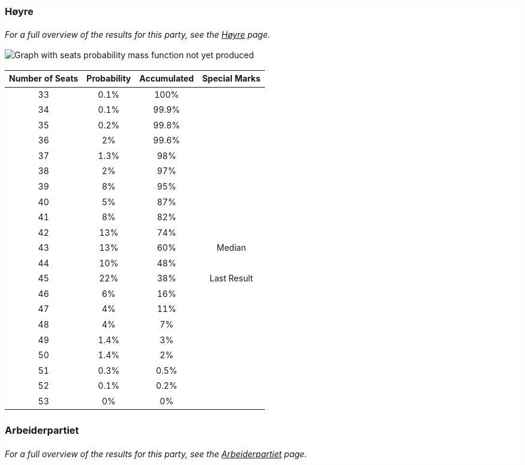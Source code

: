 ### Høyre

*For a full overview of the results for this party, see the [Høyre](party-høyre.html) page.*

![Graph with seats probability mass function not yet produced](2020-10-12-Sentio-seats-pmf-høyre.png "Seats Probability Mass Function")

| Number of Seats | Probability | Accumulated | Special Marks |
|:---------------:|:-----------:|:-----------:|:-------------:|
| 33 | 0.1% | 100% |  |
| 34 | 0.1% | 99.9% |  |
| 35 | 0.2% | 99.8% |  |
| 36 | 2% | 99.6% |  |
| 37 | 1.3% | 98% |  |
| 38 | 2% | 97% |  |
| 39 | 8% | 95% |  |
| 40 | 5% | 87% |  |
| 41 | 8% | 82% |  |
| 42 | 13% | 74% |  |
| 43 | 13% | 60% | Median |
| 44 | 10% | 48% |  |
| 45 | 22% | 38% | Last Result |
| 46 | 6% | 16% |  |
| 47 | 4% | 11% |  |
| 48 | 4% | 7% |  |
| 49 | 1.4% | 3% |  |
| 50 | 1.4% | 2% |  |
| 51 | 0.3% | 0.5% |  |
| 52 | 0.1% | 0.2% |  |
| 53 | 0% | 0% |  |

### Arbeiderpartiet

*For a full overview of the results for this party, see the [Arbeiderpartiet](party-arbeiderpartiet.html) page.*
